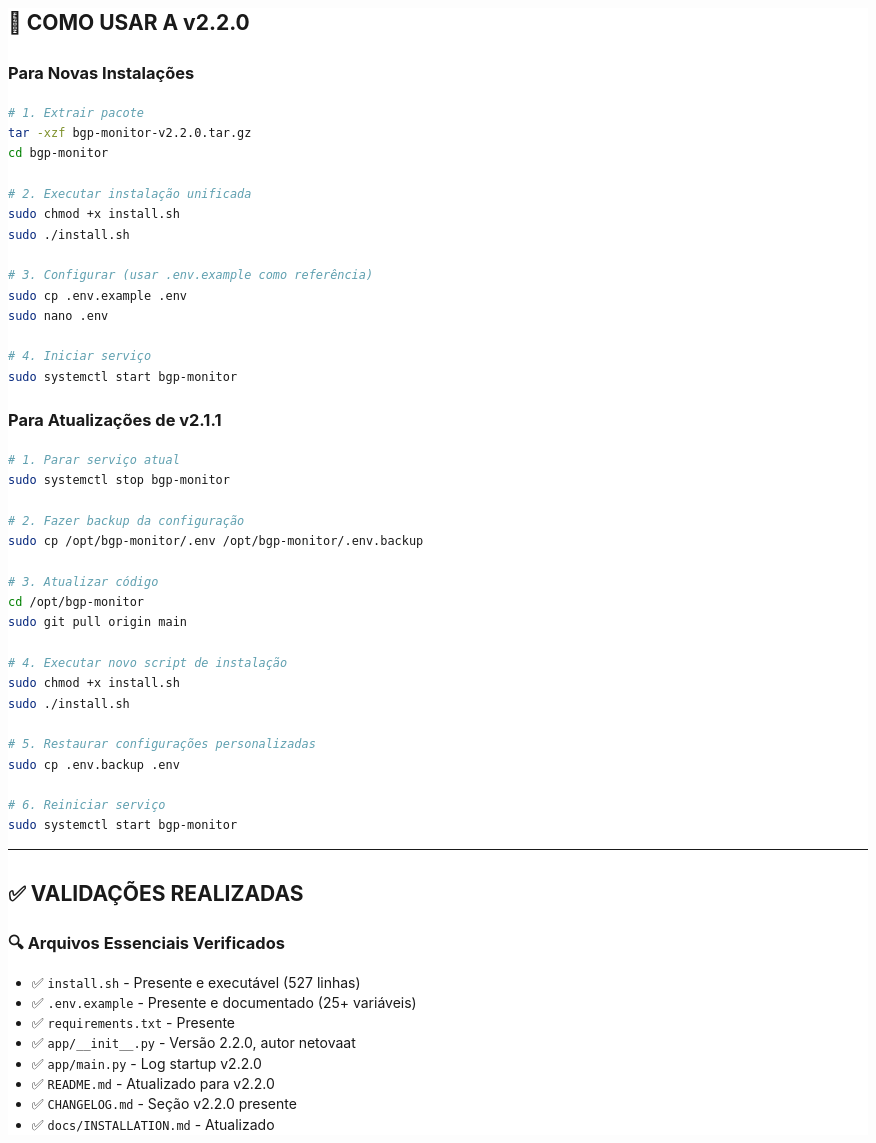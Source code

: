 
## 🚀 **COMO USAR A v2.2.0**

### **Para Novas Instalações**
```bash
# 1. Extrair pacote
tar -xzf bgp-monitor-v2.2.0.tar.gz
cd bgp-monitor

# 2. Executar instalação unificada
sudo chmod +x install.sh
sudo ./install.sh

# 3. Configurar (usar .env.example como referência)
sudo cp .env.example .env
sudo nano .env

# 4. Iniciar serviço
sudo systemctl start bgp-monitor
```

### **Para Atualizações de v2.1.1**
```bash
# 1. Parar serviço atual
sudo systemctl stop bgp-monitor

# 2. Fazer backup da configuração
sudo cp /opt/bgp-monitor/.env /opt/bgp-monitor/.env.backup

# 3. Atualizar código
cd /opt/bgp-monitor
sudo git pull origin main

# 4. Executar novo script de instalação
sudo chmod +x install.sh
sudo ./install.sh

# 5. Restaurar configurações personalizadas
sudo cp .env.backup .env

# 6. Reiniciar serviço
sudo systemctl start bgp-monitor
```

---

## ✅ **VALIDAÇÕES REALIZADAS**

### 🔍 **Arquivos Essenciais Verificados**
- ✅ `install.sh` - Presente e executável (527 linhas)
- ✅ `.env.example` - Presente e documentado (25+ variáveis)
- ✅ `requirements.txt` - Presente
- ✅ `app/__init__.py` - Versão 2.2.0, autor netovaat
- ✅ `app/main.py` - Log startup v2.2.0
- ✅ `README.md` - Atualizado para v2.2.0
- ✅ `CHANGELOG.md` - Seção v2.2.0 presente
- ✅ `docs/INSTALLATION.md` - Atualizado
